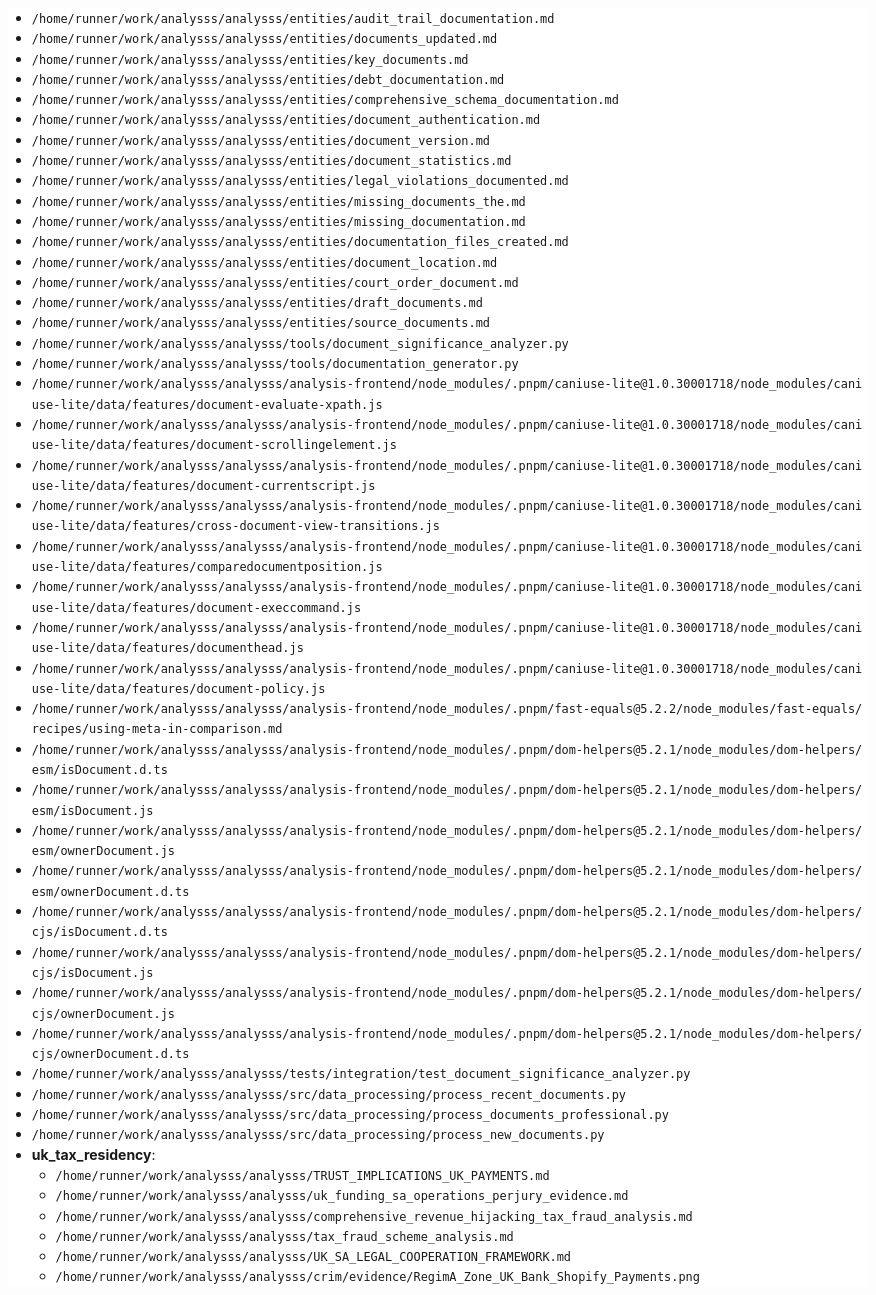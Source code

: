   - `/home/runner/work/analysss/analysss/entities/audit_trail_documentation.md`
  - `/home/runner/work/analysss/analysss/entities/documents_updated.md`
  - `/home/runner/work/analysss/analysss/entities/key_documents.md`
  - `/home/runner/work/analysss/analysss/entities/debt_documentation.md`
  - `/home/runner/work/analysss/analysss/entities/comprehensive_schema_documentation.md`
  - `/home/runner/work/analysss/analysss/entities/document_authentication.md`
  - `/home/runner/work/analysss/analysss/entities/document_version.md`
  - `/home/runner/work/analysss/analysss/entities/document_statistics.md`
  - `/home/runner/work/analysss/analysss/entities/legal_violations_documented.md`
  - `/home/runner/work/analysss/analysss/entities/missing_documents_the.md`
  - `/home/runner/work/analysss/analysss/entities/missing_documentation.md`
  - `/home/runner/work/analysss/analysss/entities/documentation_files_created.md`
  - `/home/runner/work/analysss/analysss/entities/document_location.md`
  - `/home/runner/work/analysss/analysss/entities/court_order_document.md`
  - `/home/runner/work/analysss/analysss/entities/draft_documents.md`
  - `/home/runner/work/analysss/analysss/entities/source_documents.md`
  - `/home/runner/work/analysss/analysss/tools/document_significance_analyzer.py`
  - `/home/runner/work/analysss/analysss/tools/documentation_generator.py`
  - `/home/runner/work/analysss/analysss/analysis-frontend/node_modules/.pnpm/caniuse-lite@1.0.30001718/node_modules/caniuse-lite/data/features/document-evaluate-xpath.js`
  - `/home/runner/work/analysss/analysss/analysis-frontend/node_modules/.pnpm/caniuse-lite@1.0.30001718/node_modules/caniuse-lite/data/features/document-scrollingelement.js`
  - `/home/runner/work/analysss/analysss/analysis-frontend/node_modules/.pnpm/caniuse-lite@1.0.30001718/node_modules/caniuse-lite/data/features/document-currentscript.js`
  - `/home/runner/work/analysss/analysss/analysis-frontend/node_modules/.pnpm/caniuse-lite@1.0.30001718/node_modules/caniuse-lite/data/features/cross-document-view-transitions.js`
  - `/home/runner/work/analysss/analysss/analysis-frontend/node_modules/.pnpm/caniuse-lite@1.0.30001718/node_modules/caniuse-lite/data/features/comparedocumentposition.js`
  - `/home/runner/work/analysss/analysss/analysis-frontend/node_modules/.pnpm/caniuse-lite@1.0.30001718/node_modules/caniuse-lite/data/features/document-execcommand.js`
  - `/home/runner/work/analysss/analysss/analysis-frontend/node_modules/.pnpm/caniuse-lite@1.0.30001718/node_modules/caniuse-lite/data/features/documenthead.js`
  - `/home/runner/work/analysss/analysss/analysis-frontend/node_modules/.pnpm/caniuse-lite@1.0.30001718/node_modules/caniuse-lite/data/features/document-policy.js`
  - `/home/runner/work/analysss/analysss/analysis-frontend/node_modules/.pnpm/fast-equals@5.2.2/node_modules/fast-equals/recipes/using-meta-in-comparison.md`
  - `/home/runner/work/analysss/analysss/analysis-frontend/node_modules/.pnpm/dom-helpers@5.2.1/node_modules/dom-helpers/esm/isDocument.d.ts`
  - `/home/runner/work/analysss/analysss/analysis-frontend/node_modules/.pnpm/dom-helpers@5.2.1/node_modules/dom-helpers/esm/isDocument.js`
  - `/home/runner/work/analysss/analysss/analysis-frontend/node_modules/.pnpm/dom-helpers@5.2.1/node_modules/dom-helpers/esm/ownerDocument.js`
  - `/home/runner/work/analysss/analysss/analysis-frontend/node_modules/.pnpm/dom-helpers@5.2.1/node_modules/dom-helpers/esm/ownerDocument.d.ts`
  - `/home/runner/work/analysss/analysss/analysis-frontend/node_modules/.pnpm/dom-helpers@5.2.1/node_modules/dom-helpers/cjs/isDocument.d.ts`
  - `/home/runner/work/analysss/analysss/analysis-frontend/node_modules/.pnpm/dom-helpers@5.2.1/node_modules/dom-helpers/cjs/isDocument.js`
  - `/home/runner/work/analysss/analysss/analysis-frontend/node_modules/.pnpm/dom-helpers@5.2.1/node_modules/dom-helpers/cjs/ownerDocument.js`
  - `/home/runner/work/analysss/analysss/analysis-frontend/node_modules/.pnpm/dom-helpers@5.2.1/node_modules/dom-helpers/cjs/ownerDocument.d.ts`
  - `/home/runner/work/analysss/analysss/tests/integration/test_document_significance_analyzer.py`
  - `/home/runner/work/analysss/analysss/src/data_processing/process_recent_documents.py`
  - `/home/runner/work/analysss/analysss/src/data_processing/process_documents_professional.py`
  - `/home/runner/work/analysss/analysss/src/data_processing/process_new_documents.py`
- **uk_tax_residency**:
  - `/home/runner/work/analysss/analysss/TRUST_IMPLICATIONS_UK_PAYMENTS.md`
  - `/home/runner/work/analysss/analysss/uk_funding_sa_operations_perjury_evidence.md`
  - `/home/runner/work/analysss/analysss/comprehensive_revenue_hijacking_tax_fraud_analysis.md`
  - `/home/runner/work/analysss/analysss/tax_fraud_scheme_analysis.md`
  - `/home/runner/work/analysss/analysss/UK_SA_LEGAL_COOPERATION_FRAMEWORK.md`
  - `/home/runner/work/analysss/analysss/crim/evidence/RegimA_Zone_UK_Bank_Shopify_Payments.png`
